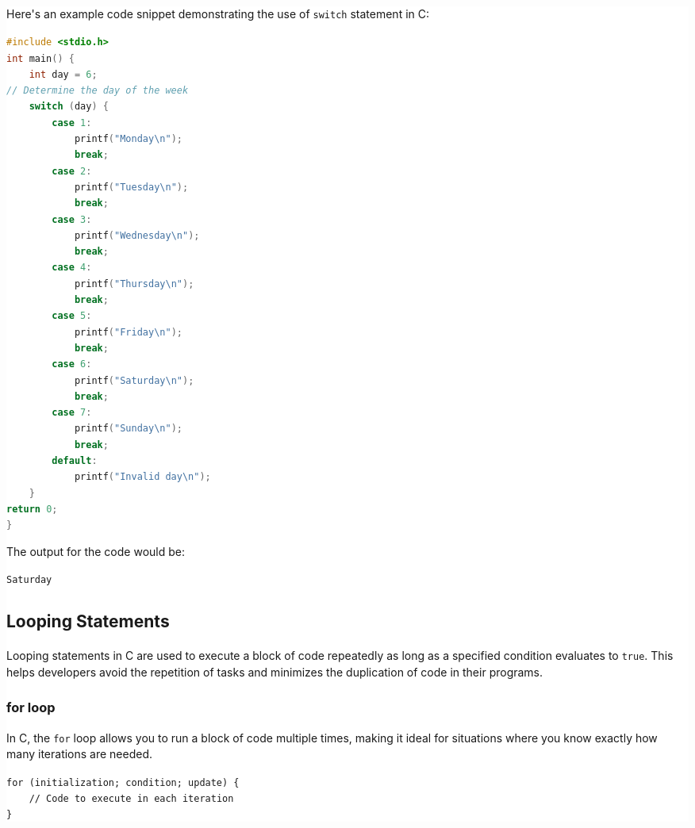 Here's an example code snippet demonstrating the use of `switch` statement in C:

```c
#include <stdio.h>
int main() {
    int day = 6;
// Determine the day of the week
    switch (day) {
        case 1:
            printf("Monday\n");
            break;
        case 2:
            printf("Tuesday\n");
            break;
        case 3:
            printf("Wednesday\n");
            break;
        case 4:
            printf("Thursday\n");
            break;
        case 5:
            printf("Friday\n");
            break;
        case 6:
            printf("Saturday\n");
            break;
        case 7:
            printf("Sunday\n");
            break;
        default:
            printf("Invalid day\n");
    }
return 0;
}
```

The output for the code would be:

```shell
Saturday
```

## Looping Statements

Looping statements in C are used to execute a block of code repeatedly as long as a specified condition evaluates to `true`. This helps developers avoid the repetition of tasks and minimizes the duplication of code in their programs.

### for loop

In C, the `for` loop allows you to run a block of code multiple times, making it ideal for situations where you know exactly how many iterations are needed.

```pseudo
for (initialization; condition; update) {
    // Code to execute in each iteration
}
```
